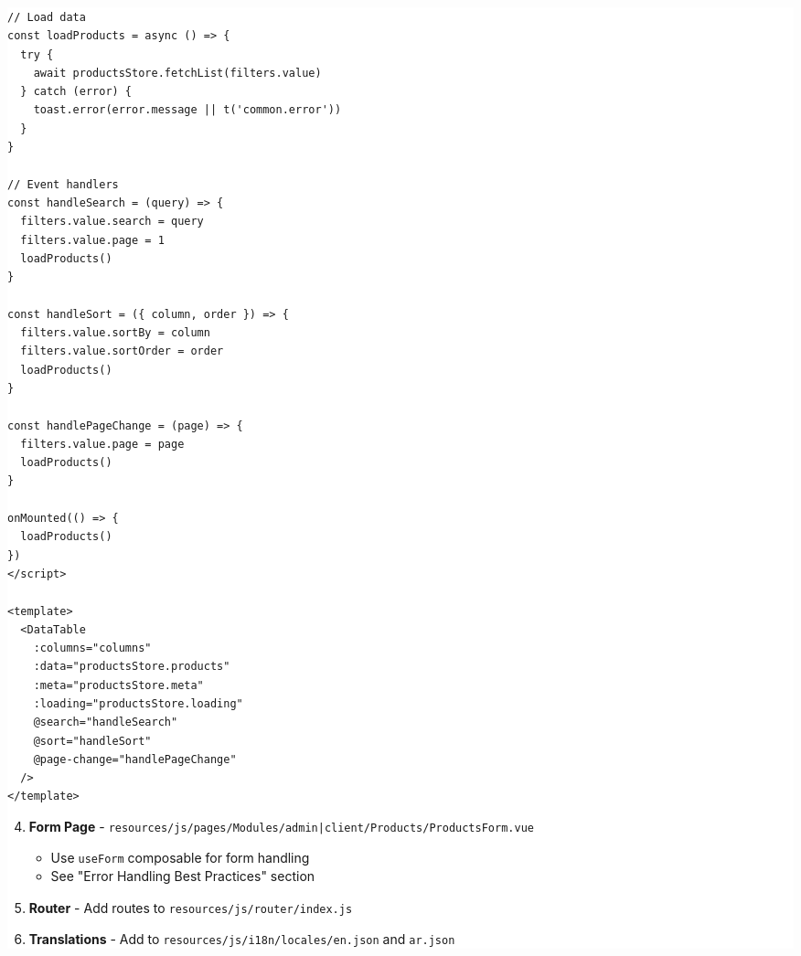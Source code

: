   ```vue
   // Load data
   const loadProducts = async () => {
     try {
       await productsStore.fetchList(filters.value)
     } catch (error) {
       toast.error(error.message || t('common.error'))
     }
   }

   // Event handlers
   const handleSearch = (query) => {
     filters.value.search = query
     filters.value.page = 1
     loadProducts()
   }

   const handleSort = ({ column, order }) => {
     filters.value.sortBy = column
     filters.value.sortOrder = order
     loadProducts()
   }

   const handlePageChange = (page) => {
     filters.value.page = page
     loadProducts()
   }

   onMounted(() => {
     loadProducts()
   })
   </script>

   <template>
     <DataTable
       :columns="columns"
       :data="productsStore.products"
       :meta="productsStore.meta"
       :loading="productsStore.loading"
       @search="handleSearch"
       @sort="handleSort"
       @page-change="handlePageChange"
     />
   </template>
   ```

4. **Form Page** - `resources/js/pages/Modules/admin|client/Products/ProductsForm.vue`
   - Use `useForm` composable for form handling
   - See "Error Handling Best Practices" section

5. **Router** - Add routes to `resources/js/router/index.js`

6. **Translations** - Add to `resources/js/i18n/locales/en.json` and `ar.json`

